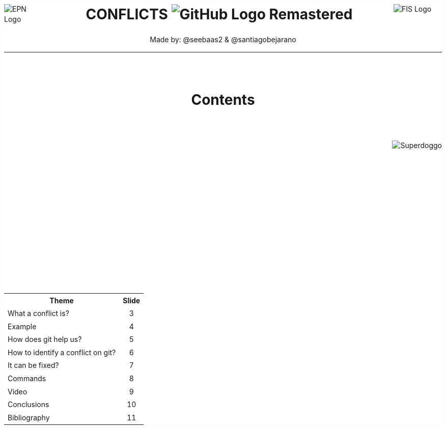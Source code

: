 <img align="left" width="80px" alt="EPN Logo" src="https://upload.wikimedia.org/wikipedia/commons/8/8c/Escudo_de_la_Escuela_Polit%C3%A9cnica_Nacional.png"/>

<img align="right" width="95px" alt="FIS Logo" src="https://fis.epn.edu.ec/images/logo-FIS-sin-fondo.png"/>

<h1 align= "center">
  <strong> CONFLICTS </strong>
  <img width="480px" alt="GitHub Logo Remastered" src="https://i.pinimg.com/originals/c4/7b/9a/c47b9a94986b92ac592745ad3a1b8815.gif"/>
</h1>

<p align="center">
  Made by: @seebaas2 & @santiagobejarano
</p>

---

<br>
<h1 align= "center">
  <strong> Contents </strong>
</h1>
<br>
<br>
<table class = "default">
            <tr>
                <th scope = "row" > Theme </th>
                <th scope = "row" > Slide </th>
            </tr>
            <tr>
                <td> What a conflict is? </td>
                <td align="center"> 3 </td>
            </tr>
            <tr>
                <td> Example </td>
                <td align="center"> 4 </td>
            </tr>
            <tr>
                <td> How does git help us? </td>
                <td align="center"> 5 </td>
            </tr>
            <tr>
                <td> How to identify a conflict on git? </td>
                <td align="center"> 6 </td>
            </tr>
            <tr>
                <td> It can be fixed? </td>
                <td align="center"> 7 </td>
            </tr>
            <tr>
                <td> Commands </td>
                <td align="center"> 8 </td>
            </tr>
            <tr>
                <td> Video </td>
                <td align="center"> 9 </td>
            </tr>
            <tr>
                <td> Conclusions </td>
                <td align="center"> 10 </td>
            </tr>
            <tr>
                <td> Bibliography </td>
                <td align="center"> 11 </td>
            </tr>
            <img align="right" height="300px" style="margin-left:40px"  alt="Superdoggo" src="https://www.liveabout.com/thmb/9oyhVbEg1OHIPqxsUSe9Pif61U8=/640x640/filters:no_upscale():max_bytes(150000):strip_icc()/superdog-treadmill-5af44eb2eb97de003d8c771d.gif"/>